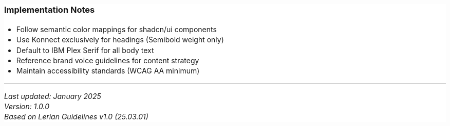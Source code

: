 ### Implementation Notes
- Follow semantic color mappings for shadcn/ui components
- Use Konnect exclusively for headings (Semibold weight only)
- Default to IBM Plex Serif for all body text
- Reference brand voice guidelines for content strategy
- Maintain accessibility standards (WCAG AA minimum)

---

*Last updated: January 2025*  
*Version: 1.0.0*  
*Based on Lerian Guidelines v1.0 (25.03.01)*